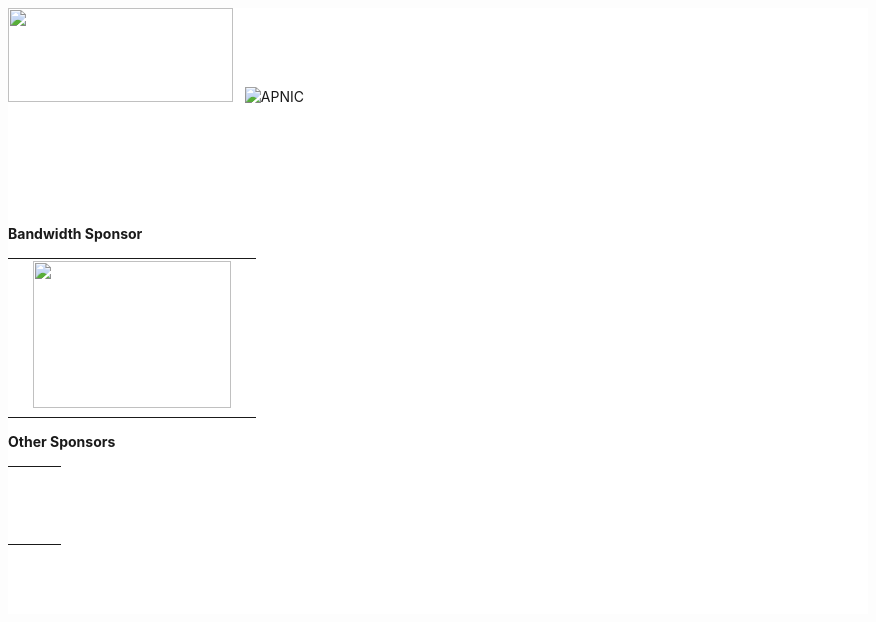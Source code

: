 <td style="text-align: center;"><img src="images/google_layered.jpg" width="225" height="94" /></td>
</tr>
<tr class="even">
<td style="text-align: center;"> </td>
<td style="text-align: center;"><img src="images/apniclogo.jpg" width="180" height="47" alt="APNIC" /></td>
<td style="text-align: center;"> </td>
</tr>
<tr class="odd">
<td style="text-align: center;"> </td>
<td style="text-align: center;"> </td>
<td style="text-align: center;"> </td>
</tr>
<tr class="even">
<td style="text-align: center;"> </td>
<td style="text-align: center;"><p> </p>
<p> </p></td>
<td style="text-align: center;"> </td>
</tr>
</tbody>
</table>
<p><strong>Bandwidth Sponsor</strong></p>
<table>
<tbody>
<tr class="odd">
<td style="text-align: center;"><p> </p></td>
<td style="text-align: center;"><img src="images/tata-comm-logo.jpg" width="198" height="147" /></td>
<td style="text-align: center;"><p> </p></td>
</tr>
</tbody>
</table>
<p><strong>Other Sponsors</strong></p>
<table>
<tbody>
<tr class="odd">
<td style="text-align: center;"> </td>
<td style="text-align: center;"> </td>
<td style="text-align: center;"> </td>
</tr>
<tr class="even">
<td style="text-align: center;"> </td>
<td style="text-align: center;"> </td>
<td style="text-align: center;"> </td>
</tr>
<tr class="odd">
<td style="text-align: center;"> </td>
<td style="text-align: center;"> </td>
<td style="text-align: center;"> </td>
</tr>
</tbody>
</table>
<p> </p>
<p> </p>
</div></td>
</tr>
</tbody>
</table>
